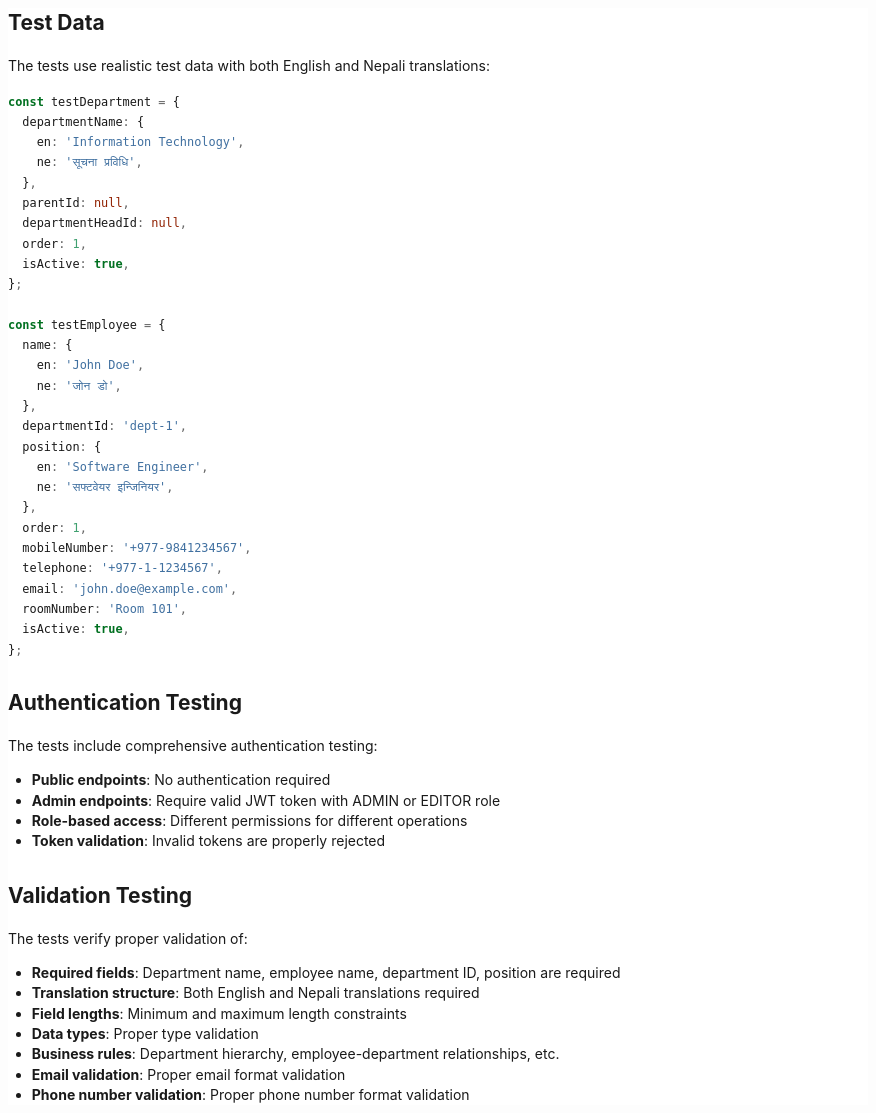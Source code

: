 ## Test Data

The tests use realistic test data with both English and Nepali translations:

```typescript
const testDepartment = {
  departmentName: {
    en: 'Information Technology',
    ne: 'सूचना प्रविधि',
  },
  parentId: null,
  departmentHeadId: null,
  order: 1,
  isActive: true,
};

const testEmployee = {
  name: {
    en: 'John Doe',
    ne: 'जोन डो',
  },
  departmentId: 'dept-1',
  position: {
    en: 'Software Engineer',
    ne: 'सफ्टवेयर इन्जिनियर',
  },
  order: 1,
  mobileNumber: '+977-9841234567',
  telephone: '+977-1-1234567',
  email: 'john.doe@example.com',
  roomNumber: 'Room 101',
  isActive: true,
};
```

## Authentication Testing

The tests include comprehensive authentication testing:

- **Public endpoints**: No authentication required
- **Admin endpoints**: Require valid JWT token with ADMIN or EDITOR role
- **Role-based access**: Different permissions for different operations
- **Token validation**: Invalid tokens are properly rejected

## Validation Testing

The tests verify proper validation of:

- **Required fields**: Department name, employee name, department ID, position are required
- **Translation structure**: Both English and Nepali translations required
- **Field lengths**: Minimum and maximum length constraints
- **Data types**: Proper type validation
- **Business rules**: Department hierarchy, employee-department relationships, etc.
- **Email validation**: Proper email format validation
- **Phone number validation**: Proper phone number format validation

